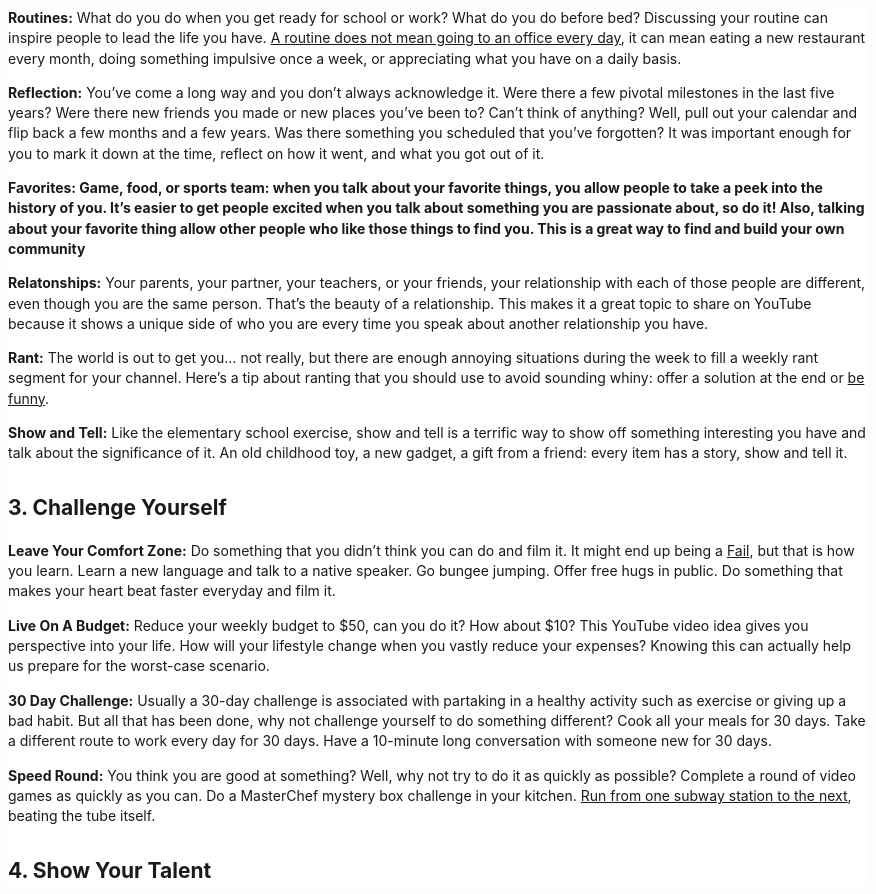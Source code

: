 **Routines:** What do you do when you get ready for school or work? What do you do before bed? Discussing your routine can inspire people to lead the life you have. [A routine does not mean going to an office every day](https://thoughtcatalog.com/brianna-wiest/2015/10/the-psychology-of-daily-routine-7-reasons-why-people-who-do-the-same-things-each-day-tend-to-be-happier-than-those-who-chase-adventure/), it can mean eating a new restaurant every month, doing something impulsive once a week, or appreciating what you have on a daily basis.

**Reflection:** You’ve come a long way and you don’t always acknowledge it. Were there a few pivotal milestones in the last five years? Were there new friends you made or new places you’ve been to? Can’t think of anything? Well, pull out your calendar and flip back a few months and a few years. Was there something you scheduled that you’ve forgotten? It was important enough for you to mark it down at the time, reflect on how it went, and what you got out of it.

 **Favorites: Game, food, or sports team: when you talk about your favorite things, you allow people to take a peek into the history of you. It’s easier to get people excited when you talk about something you are passionate about, so do it! Also, talking about your favorite thing allow other people who like those things to find you. This is a great way to find and build your own community**

**Relatonships:** Your parents, your partner, your teachers, or your friends, your relationship with each of those people are different, even though you are the same person. That’s the beauty of a relationship. This makes it a great topic to share on YouTube because it shows a unique side of who you are every time you speak about another relationship you have.

 **Rant:** The world is out to get you… not really, but there are enough annoying situations during the week to fill a weekly rant segment for your channel. Here’s a tip about ranting that you should use to avoid sounding whiny: offer a solution at the end or [be funny](https://www.youtube.com/watch?v=0uEDTM2g3WQ%20).

**Show and Tell:** Like the elementary school exercise, show and tell is a terrific way to show off something interesting you have and talk about the significance of it. An old childhood toy, a new gadget, a gift from a friend: every item has a story, show and tell it.

## **3\. Challenge Yourself**

**Leave Your Comfort Zone:** Do something that you didn’t think you can do and film it. It might end up being a [Fail](#Fail), but that is how you learn. Learn a new language and talk to a native speaker. Go bungee jumping. Offer free hugs in public. Do something that makes your heart beat faster everyday and film it.

**Live On A Budget:** Reduce your weekly budget to $50, can you do it? How about $10? This YouTube video idea gives you perspective into your life. How will your lifestyle change when you vastly reduce your expenses? Knowing this can actually help us prepare for the worst-case scenario.

 **30 Day Challenge:** Usually a 30-day challenge is associated with partaking in a healthy activity such as exercise or giving up a bad habit. But all that has been done, why not challenge yourself to do something different? Cook all your meals for 30 days. Take a different route to work every day for 30 days. Have a 10-minute long conversation with someone new for 30 days.

**Speed Round:** You think you are good at something? Well, why not try to do it as quickly as possible? Complete a round of video games as quickly as you can. Do a MasterChef mystery box challenge in your kitchen. [Run from one subway station to the next](https://www.youtube.com/watch?v=PH%5FZ8Ghuq6E), beating the tube itself.

## **4\. Show Your Talent**
